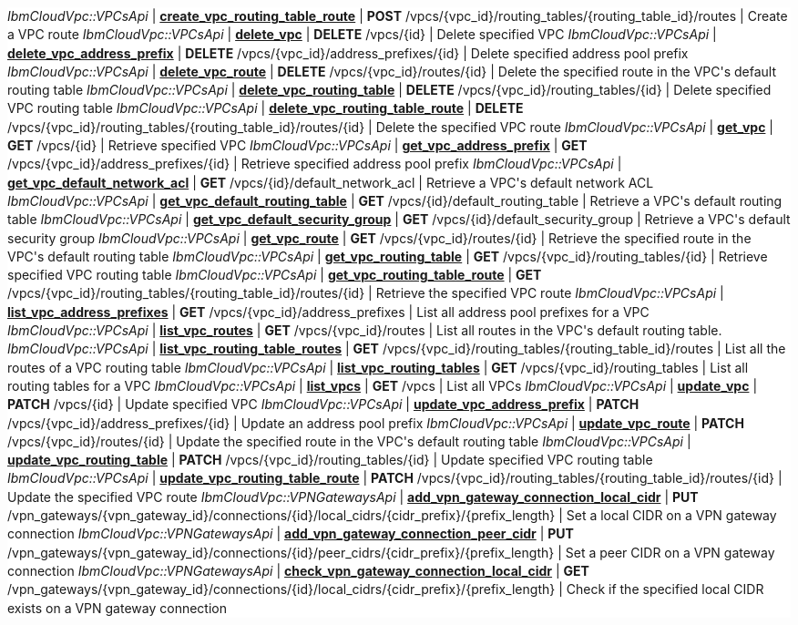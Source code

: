 *IbmCloudVpc::VPCsApi* | [**create_vpc_routing_table_route**](docs/VPCsApi.md#create_vpc_routing_table_route) | **POST** /vpcs/{vpc_id}/routing_tables/{routing_table_id}/routes | Create a VPC route
*IbmCloudVpc::VPCsApi* | [**delete_vpc**](docs/VPCsApi.md#delete_vpc) | **DELETE** /vpcs/{id} | Delete specified VPC
*IbmCloudVpc::VPCsApi* | [**delete_vpc_address_prefix**](docs/VPCsApi.md#delete_vpc_address_prefix) | **DELETE** /vpcs/{vpc_id}/address_prefixes/{id} | Delete specified address pool prefix
*IbmCloudVpc::VPCsApi* | [**delete_vpc_route**](docs/VPCsApi.md#delete_vpc_route) | **DELETE** /vpcs/{vpc_id}/routes/{id} | Delete the specified route in the VPC's default routing table
*IbmCloudVpc::VPCsApi* | [**delete_vpc_routing_table**](docs/VPCsApi.md#delete_vpc_routing_table) | **DELETE** /vpcs/{vpc_id}/routing_tables/{id} | Delete specified VPC routing table
*IbmCloudVpc::VPCsApi* | [**delete_vpc_routing_table_route**](docs/VPCsApi.md#delete_vpc_routing_table_route) | **DELETE** /vpcs/{vpc_id}/routing_tables/{routing_table_id}/routes/{id} | Delete the specified VPC route
*IbmCloudVpc::VPCsApi* | [**get_vpc**](docs/VPCsApi.md#get_vpc) | **GET** /vpcs/{id} | Retrieve specified VPC
*IbmCloudVpc::VPCsApi* | [**get_vpc_address_prefix**](docs/VPCsApi.md#get_vpc_address_prefix) | **GET** /vpcs/{vpc_id}/address_prefixes/{id} | Retrieve specified address pool prefix
*IbmCloudVpc::VPCsApi* | [**get_vpc_default_network_acl**](docs/VPCsApi.md#get_vpc_default_network_acl) | **GET** /vpcs/{id}/default_network_acl | Retrieve a VPC's default network ACL
*IbmCloudVpc::VPCsApi* | [**get_vpc_default_routing_table**](docs/VPCsApi.md#get_vpc_default_routing_table) | **GET** /vpcs/{id}/default_routing_table | Retrieve a VPC's default routing table
*IbmCloudVpc::VPCsApi* | [**get_vpc_default_security_group**](docs/VPCsApi.md#get_vpc_default_security_group) | **GET** /vpcs/{id}/default_security_group | Retrieve a VPC's default security group
*IbmCloudVpc::VPCsApi* | [**get_vpc_route**](docs/VPCsApi.md#get_vpc_route) | **GET** /vpcs/{vpc_id}/routes/{id} | Retrieve the specified route in the VPC's default routing table
*IbmCloudVpc::VPCsApi* | [**get_vpc_routing_table**](docs/VPCsApi.md#get_vpc_routing_table) | **GET** /vpcs/{vpc_id}/routing_tables/{id} | Retrieve specified VPC routing table
*IbmCloudVpc::VPCsApi* | [**get_vpc_routing_table_route**](docs/VPCsApi.md#get_vpc_routing_table_route) | **GET** /vpcs/{vpc_id}/routing_tables/{routing_table_id}/routes/{id} | Retrieve the specified VPC route
*IbmCloudVpc::VPCsApi* | [**list_vpc_address_prefixes**](docs/VPCsApi.md#list_vpc_address_prefixes) | **GET** /vpcs/{vpc_id}/address_prefixes | List all address pool prefixes for a VPC
*IbmCloudVpc::VPCsApi* | [**list_vpc_routes**](docs/VPCsApi.md#list_vpc_routes) | **GET** /vpcs/{vpc_id}/routes | List all routes in the VPC's default routing table.
*IbmCloudVpc::VPCsApi* | [**list_vpc_routing_table_routes**](docs/VPCsApi.md#list_vpc_routing_table_routes) | **GET** /vpcs/{vpc_id}/routing_tables/{routing_table_id}/routes | List all the routes of a VPC routing table
*IbmCloudVpc::VPCsApi* | [**list_vpc_routing_tables**](docs/VPCsApi.md#list_vpc_routing_tables) | **GET** /vpcs/{vpc_id}/routing_tables | List all routing tables for a VPC
*IbmCloudVpc::VPCsApi* | [**list_vpcs**](docs/VPCsApi.md#list_vpcs) | **GET** /vpcs | List all VPCs
*IbmCloudVpc::VPCsApi* | [**update_vpc**](docs/VPCsApi.md#update_vpc) | **PATCH** /vpcs/{id} | Update specified VPC
*IbmCloudVpc::VPCsApi* | [**update_vpc_address_prefix**](docs/VPCsApi.md#update_vpc_address_prefix) | **PATCH** /vpcs/{vpc_id}/address_prefixes/{id} | Update an address pool prefix
*IbmCloudVpc::VPCsApi* | [**update_vpc_route**](docs/VPCsApi.md#update_vpc_route) | **PATCH** /vpcs/{vpc_id}/routes/{id} | Update the specified route in the VPC's default routing table
*IbmCloudVpc::VPCsApi* | [**update_vpc_routing_table**](docs/VPCsApi.md#update_vpc_routing_table) | **PATCH** /vpcs/{vpc_id}/routing_tables/{id} | Update specified VPC routing table
*IbmCloudVpc::VPCsApi* | [**update_vpc_routing_table_route**](docs/VPCsApi.md#update_vpc_routing_table_route) | **PATCH** /vpcs/{vpc_id}/routing_tables/{routing_table_id}/routes/{id} | Update the specified VPC route
*IbmCloudVpc::VPNGatewaysApi* | [**add_vpn_gateway_connection_local_cidr**](docs/VPNGatewaysApi.md#add_vpn_gateway_connection_local_cidr) | **PUT** /vpn_gateways/{vpn_gateway_id}/connections/{id}/local_cidrs/{cidr_prefix}/{prefix_length} | Set a local CIDR on a VPN gateway connection
*IbmCloudVpc::VPNGatewaysApi* | [**add_vpn_gateway_connection_peer_cidr**](docs/VPNGatewaysApi.md#add_vpn_gateway_connection_peer_cidr) | **PUT** /vpn_gateways/{vpn_gateway_id}/connections/{id}/peer_cidrs/{cidr_prefix}/{prefix_length} | Set a peer CIDR on a VPN gateway connection
*IbmCloudVpc::VPNGatewaysApi* | [**check_vpn_gateway_connection_local_cidr**](docs/VPNGatewaysApi.md#check_vpn_gateway_connection_local_cidr) | **GET** /vpn_gateways/{vpn_gateway_id}/connections/{id}/local_cidrs/{cidr_prefix}/{prefix_length} | Check if the specified local CIDR exists on a VPN gateway connection